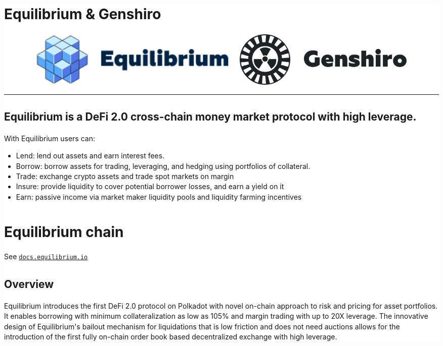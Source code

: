 # Equilibrium & Genshiro

<div align="center">
<img src="./assets/eq-logo.svg" height="100">
&nbsp&nbsp&nbsp
<img src="./assets/gens-logo.svg" height="100">
</div>

___

## Equilibrium is a DeFi 2.0 cross-chain money market protocol with high leverage.
With Equilibrium users can:
- Lend: lend out assets and earn interest fees. 
- Borrow: borrow assets for trading, leveraging, and hedging using portfolios of collateral.
- Trade: exchange crypto assets and trade spot markets on margin
- Insure: provide liquidity to cover potential borrower losses, and earn a yield on it
- Earn: passive income via market maker liquidity pools and liquidity farming incentives

# Equilibrium chain

See [`docs.equilibrium.io`](https://docs.equilibrium.io/)

## Overview

Equilibrium introduces the first DeFi 2.0 protocol on Polkadot with novel on-chain approach to risk and pricing for asset portfolios.
It enables borrowing with minimum collateralization as low as 105% and margin trading with up to 20X leverage.
The innovative design of Equilibrium's bailout mechanism for liquidations that is low friction and does not need auctions allows for the introduction of the first fully on-chain order book based  decentralized exchange with high leverage.
